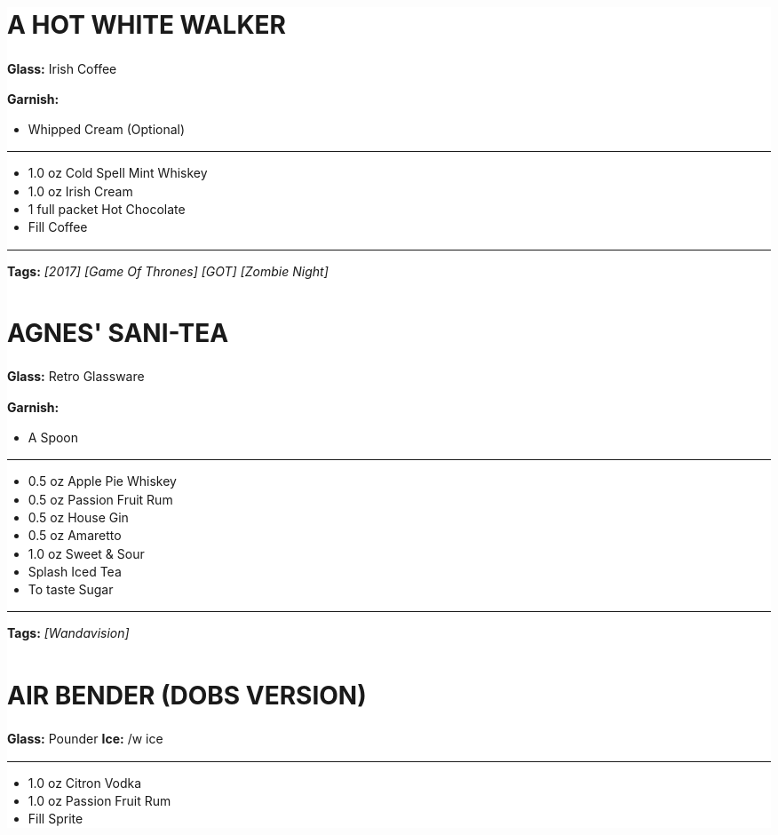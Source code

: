 # A HOT WHITE WALKER

**Glass:** Irish Coffee

**Garnish:**
- Whipped Cream (Optional)

****

- 1.0 oz Cold Spell Mint Whiskey
- 1.0 oz Irish Cream
- 1 full packet Hot Chocolate
- Fill Coffee

****


**Tags:**
_[2017]_
_[Game Of Thrones]_
_[GOT]_
_[Zombie Night]_

# AGNES' SANI-TEA

**Glass:** Retro Glassware

**Garnish:**
- A Spoon

****

- 0.5 oz Apple Pie Whiskey
- 0.5 oz Passion Fruit Rum
- 0.5 oz House Gin
- 0.5 oz Amaretto
- 1.0 oz Sweet & Sour
- Splash Iced Tea
- To taste Sugar

****


**Tags:**
_[Wandavision]_

# AIR BENDER (DOBS VERSION)

**Glass:** Pounder
 **Ice:** /w ice

****

- 1.0 oz Citron Vodka
- 1.0 oz Passion Fruit Rum
- Fill Sprite
